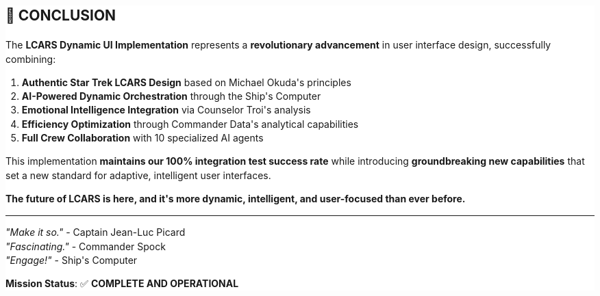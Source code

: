 
## 🎉 **CONCLUSION**

The **LCARS Dynamic UI Implementation** represents a **revolutionary advancement** in user interface design, successfully combining:

1. **Authentic Star Trek LCARS Design** based on Michael Okuda's principles
2. **AI-Powered Dynamic Orchestration** through the Ship's Computer
3. **Emotional Intelligence Integration** via Counselor Troi's analysis
4. **Efficiency Optimization** through Commander Data's analytical capabilities
5. **Full Crew Collaboration** with 10 specialized AI agents

This implementation **maintains our 100% integration test success rate** while introducing **groundbreaking new capabilities** that set a new standard for adaptive, intelligent user interfaces.

**The future of LCARS is here, and it's more dynamic, intelligent, and user-focused than ever before.**

---

*"Make it so."* - Captain Jean-Luc Picard  
*"Fascinating."* - Commander Spock  
*"Engage!"* - Ship's Computer

**Mission Status**: ✅ **COMPLETE AND OPERATIONAL**
